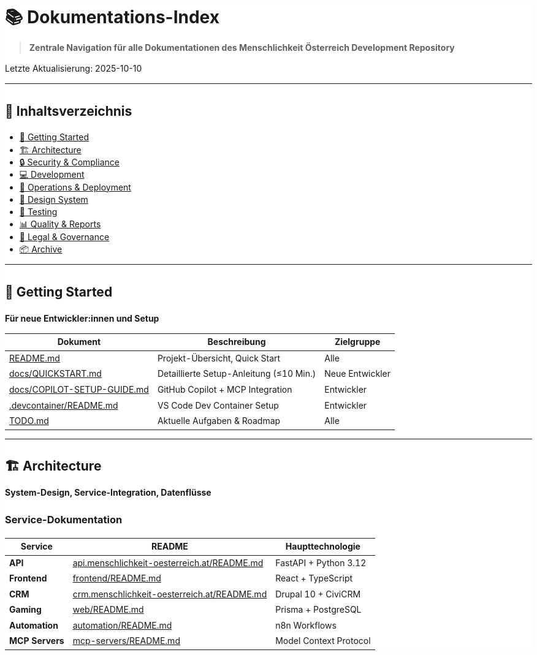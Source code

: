 # 📚 Dokumentations-Index

> **Zentrale Navigation für alle Dokumentationen des Menschlichkeit Österreich Development Repository**

Letzte Aktualisierung: 2025-10-10

---

## 📖 Inhaltsverzeichnis

- [🚀 Getting Started](#-getting-started)
- [🏗️ Architecture](#-architecture)
- [🔒 Security & Compliance](#-security--compliance)
- [💻 Development](#-development)
- [🚀 Operations & Deployment](#-operations--deployment)
- [🎨 Design System](#-design-system)
- [🧪 Testing](#-testing)
- [📊 Quality & Reports](#-quality--reports)
- [📜 Legal & Governance](#-legal--governance)
- [📦 Archive](#-archive)

---

## 🚀 Getting Started

**Für neue Entwickler:innen und Setup**

| Dokument                                              | Beschreibung                            | Zielgruppe      |
| ----------------------------------------------------- | --------------------------------------- | --------------- |
| [README.md](../README.md)                             | Projekt-Übersicht, Quick Start          | Alle            |
| [docs/QUICKSTART.md](QUICKSTART.md)                   | Detaillierte Setup-Anleitung (≤10 Min.) | Neue Entwickler |
| [docs/COPILOT-SETUP-GUIDE.md](COPILOT-SETUP-GUIDE.md) | GitHub Copilot + MCP Integration        | Entwickler      |
| [.devcontainer/README.md](../.devcontainer/README.md) | VS Code Dev Container Setup             | Entwickler      |
| [TODO.md](../TODO.md)                                 | Aktuelle Aufgaben & Roadmap             | Alle            |

---

## 🏗️ Architecture

**System-Design, Service-Integration, Datenflüsse**

### Service-Dokumentation

| Service         | README                                                                                        | Haupttechnologie       |
| --------------- | --------------------------------------------------------------------------------------------- | ---------------------- |
| **API**         | [api.menschlichkeit-oesterreich.at/README.md](../api.menschlichkeit-oesterreich.at/README.md) | FastAPI + Python 3.12  |
| **Frontend**    | [frontend/README.md](../frontend/README.md)                                                   | React + TypeScript     |
| **CRM**         | [crm.menschlichkeit-oesterreich.at/README.md](../crm.menschlichkeit-oesterreich.at/README.md) | Drupal 10 + CiviCRM    |
| **Gaming**      | [web/README.md](../web/README.md)                                                             | Prisma + PostgreSQL    |
| **Automation**  | [automation/README.md](../automation/README.md)                                               | n8n Workflows          |
| **MCP Servers** | [mcp-servers/README.md](../mcp-servers/README.md)                                             | Model Context Protocol |
